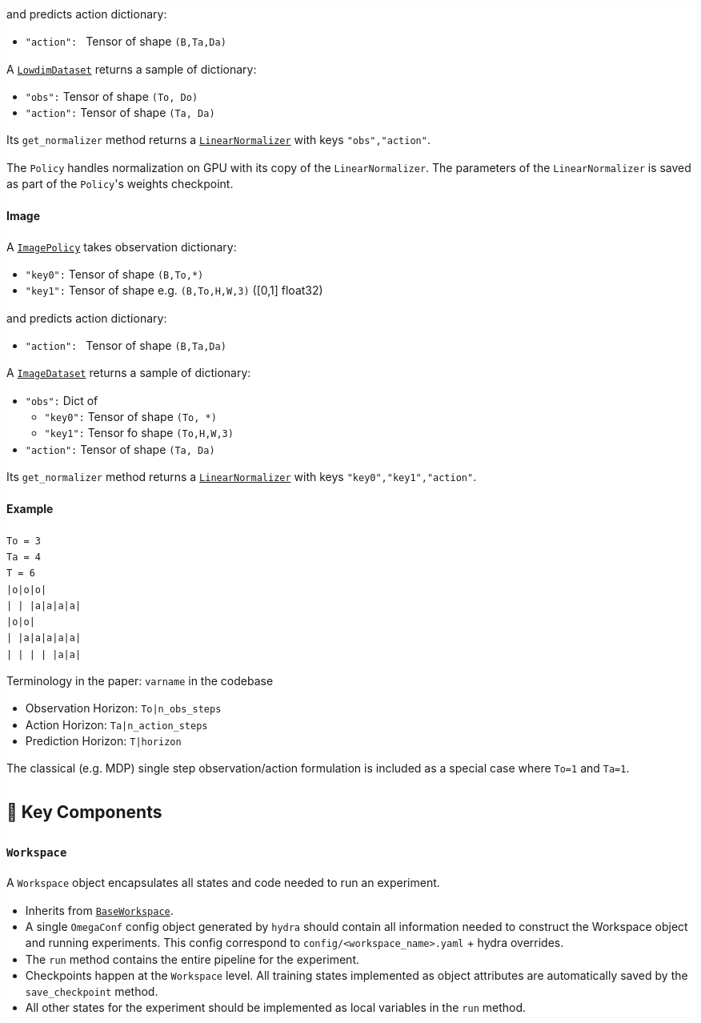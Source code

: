 and predicts action dictionary:
- `"action": ` Tensor of shape `(B,Ta,Da)`

A [`LowdimDataset`](./diffusion_policy/dataset/base_dataset.py) returns a sample of dictionary:
- `"obs":` Tensor of shape `(To, Do)`
- `"action":` Tensor of shape `(Ta, Da)`

Its `get_normalizer` method returns a [`LinearNormalizer`](./diffusion_policy/model/common/normalizer.py) with keys `"obs","action"`.

The `Policy` handles normalization on GPU with its copy of the `LinearNormalizer`. The parameters of the `LinearNormalizer` is saved as part of the `Policy`'s weights checkpoint.

#### Image
A [`ImagePolicy`](./diffusion_policy/policy/base_image_policy.py) takes observation dictionary:
- `"key0":` Tensor of shape `(B,To,*)`
- `"key1":` Tensor of shape e.g. `(B,To,H,W,3)` ([0,1] float32)

and predicts action dictionary:
- `"action": ` Tensor of shape `(B,Ta,Da)`

A [`ImageDataset`](./diffusion_policy/dataset/base_dataset.py) returns a sample of dictionary:
- `"obs":` Dict of
    - `"key0":` Tensor of shape `(To, *)`
    - `"key1":` Tensor fo shape `(To,H,W,3)`
- `"action":` Tensor of shape `(Ta, Da)`

Its `get_normalizer` method returns a [`LinearNormalizer`](./diffusion_policy/model/common/normalizer.py) with keys `"key0","key1","action"`.

#### Example
```
To = 3
Ta = 4
T = 6
|o|o|o|
| | |a|a|a|a|
|o|o|
| |a|a|a|a|a|
| | | | |a|a|
```
Terminology in the paper: `varname` in the codebase
- Observation Horizon: `To|n_obs_steps`
- Action Horizon: `Ta|n_action_steps`
- Prediction Horizon: `T|horizon`

The classical (e.g. MDP) single step observation/action formulation is included as a special case where `To=1` and `Ta=1`.

## 🔩 Key Components
### `Workspace`
A `Workspace` object encapsulates all states and code needed to run an experiment. 
* Inherits from [`BaseWorkspace`](./diffusion_policy/workspace/base_workspace.py).
* A single `OmegaConf` config object generated by `hydra` should contain all information needed to construct the Workspace object and running experiments. This config correspond to `config/<workspace_name>.yaml` + hydra overrides.
* The `run` method contains the entire pipeline for the experiment.
* Checkpoints happen at the `Workspace` level. All training states implemented as object attributes are automatically saved by the `save_checkpoint` method.
* All other states for the experiment should be implemented as local variables in the `run` method.
